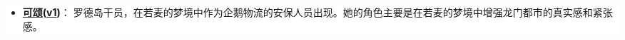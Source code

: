 -   **[可颂](../char_v3/char_201_moeshd.md)([v1](../chars/char_201_moeshd.md))**： 罗德岛干员，在若麦的梦境中作为企鹅物流的安保人员出现。她的角色主要是在若麦的梦境中增强龙门都市的真实感和紧张感。